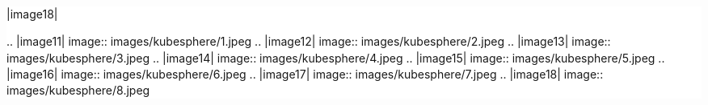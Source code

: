 |image18|

.. |image11| image:: images/kubesphere/1.jpeg
.. |image12| image:: images/kubesphere/2.jpeg
.. |image13| image:: images/kubesphere/3.jpeg
.. |image14| image:: images/kubesphere/4.jpeg
.. |image15| image:: images/kubesphere/5.jpeg
.. |image16| image:: images/kubesphere/6.jpeg
.. |image17| image:: images/kubesphere/7.jpeg
.. |image18| image:: images/kubesphere/8.jpeg